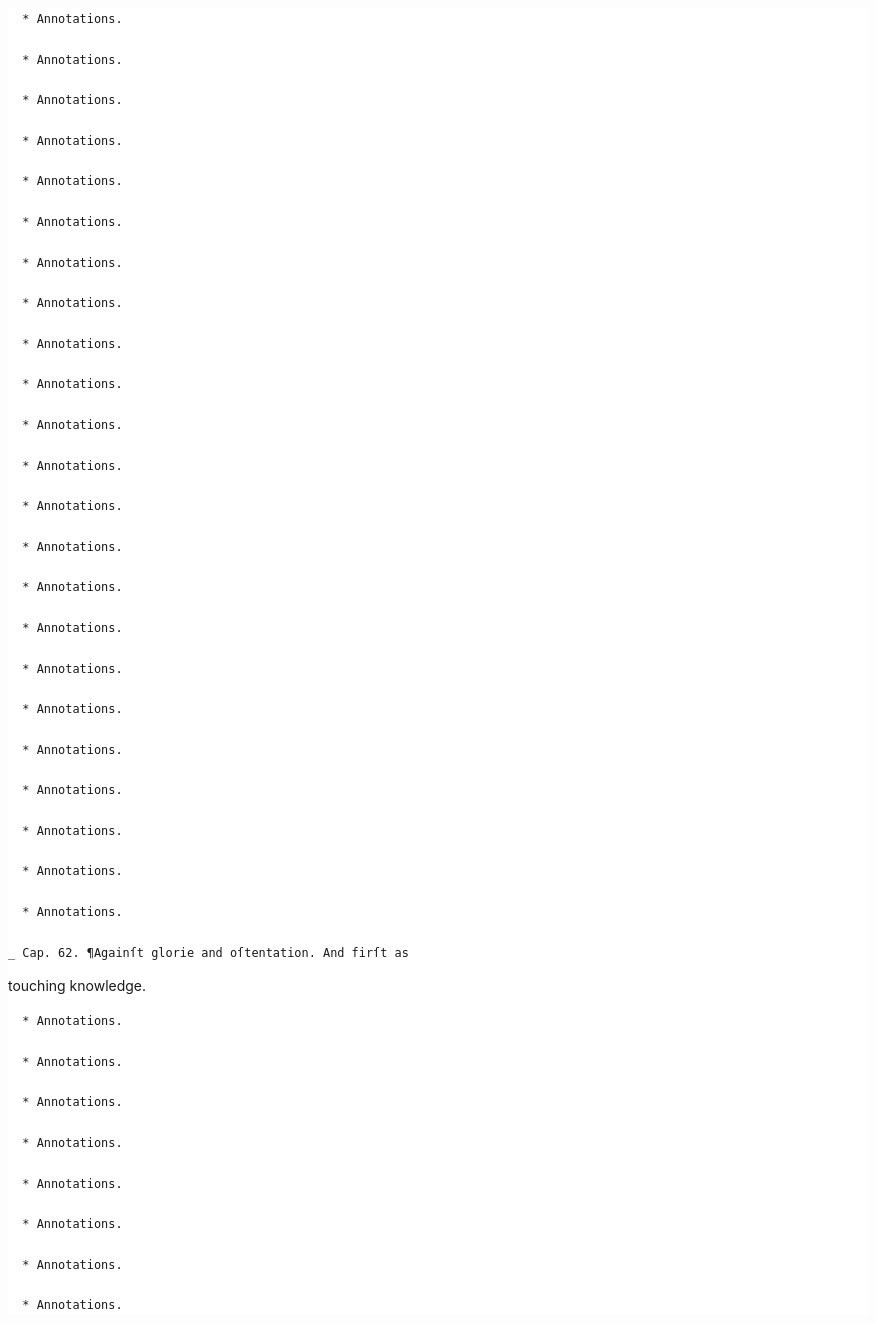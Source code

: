       * Annotations.

      * Annotations.

      * Annotations.

      * Annotations.

      * Annotations.

      * Annotations.

      * Annotations.

      * Annotations.

      * Annotations.

      * Annotations.

      * Annotations.

      * Annotations.

      * Annotations.

      * Annotations.

      * Annotations.

      * Annotations.

      * Annotations.

      * Annotations.

      * Annotations.

      * Annotations.

      * Annotations.

      * Annotations.

      * Annotations.

    _ Cap. 62. ¶Againſt glorie and oſtentation. And firſt as
touching knowledge.

      * Annotations.

      * Annotations.

      * Annotations.

      * Annotations.

      * Annotations.

      * Annotations.

      * Annotations.

      * Annotations.
